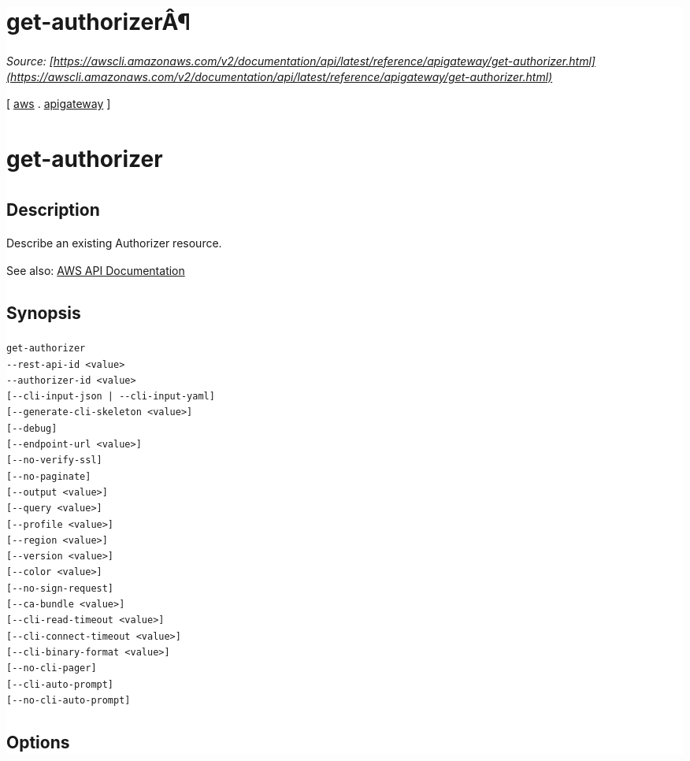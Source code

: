 # get-authorizerÂ¶

*Source: [https://awscli.amazonaws.com/v2/documentation/api/latest/reference/apigateway/get-authorizer.html](https://awscli.amazonaws.com/v2/documentation/api/latest/reference/apigateway/get-authorizer.html)*

[ [aws](https://awscli.amazonaws.com/v2/documentation/api/latest/reference/index.html#cli-aws) . [apigateway](https://awscli.amazonaws.com/v2/documentation/api/latest/reference/apigateway/index.html#cli-aws-apigateway) ]

# get-authorizer

## Description

Describe an existing Authorizer resource.

See also: [AWS API Documentation](https://docs.aws.amazon.com/goto/WebAPI/apigateway-2015-07-09/GetAuthorizer)

## Synopsis

```
get-authorizer
--rest-api-id <value>
--authorizer-id <value>
[--cli-input-json | --cli-input-yaml]
[--generate-cli-skeleton <value>]
[--debug]
[--endpoint-url <value>]
[--no-verify-ssl]
[--no-paginate]
[--output <value>]
[--query <value>]
[--profile <value>]
[--region <value>]
[--version <value>]
[--color <value>]
[--no-sign-request]
[--ca-bundle <value>]
[--cli-read-timeout <value>]
[--cli-connect-timeout <value>]
[--cli-binary-format <value>]
[--no-cli-pager]
[--cli-auto-prompt]
[--no-cli-auto-prompt]
```

## Options
